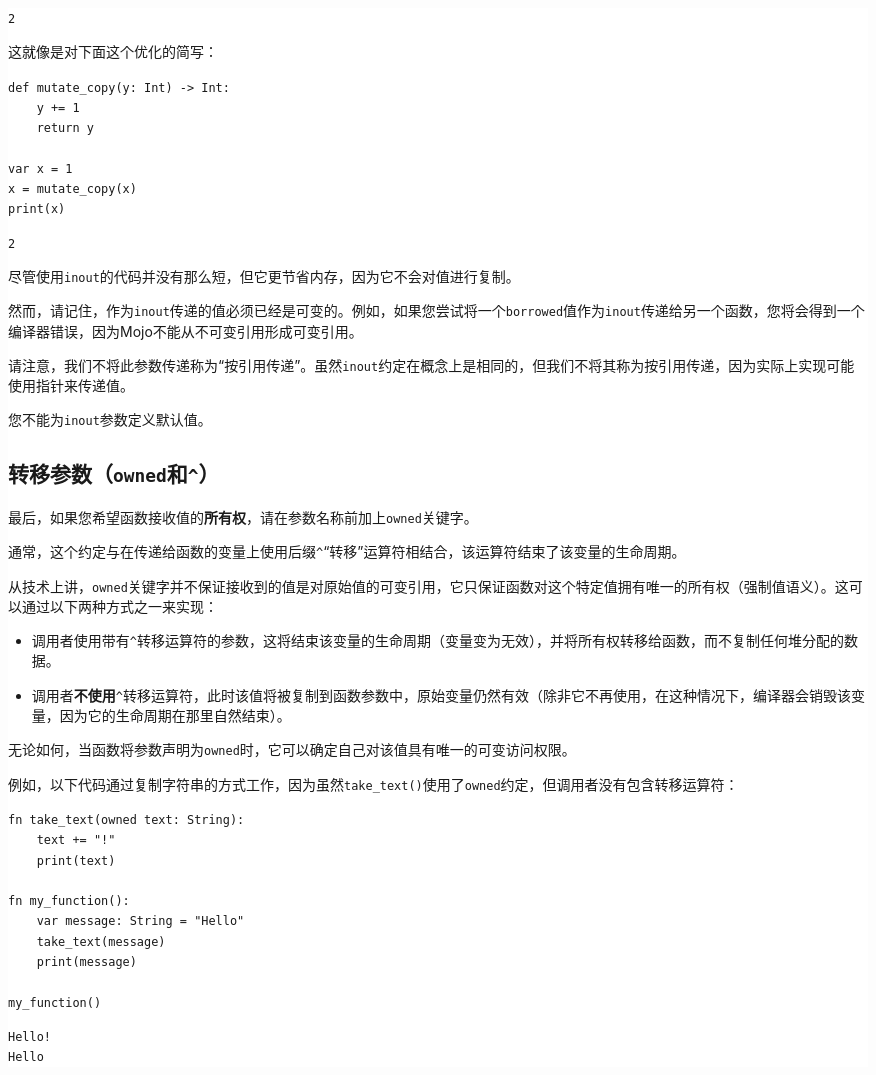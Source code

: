     2
    

这就像是对下面这个优化的简写：

```mojo
def mutate_copy(y: Int) -> Int:
    y += 1
    return y

var x = 1
x = mutate_copy(x)
print(x)
```

    2
    

尽管使用`inout`的代码并没有那么短，但它更节省内存，因为它不会对值进行复制。

然而，请记住，作为`inout`传递的值必须已经是可变的。例如，如果您尝试将一个`borrowed`值作为`inout`传递给另一个函数，您将会得到一个编译器错误，因为Mojo不能从不可变引用形成可变引用。

请注意，我们不将此参数传递称为“按引用传递”。虽然`inout`约定在概念上是相同的，但我们不将其称为按引用传递，因为实际上实现可能使用指针来传递值。

您不能为`inout`参数定义默认值。

## 转移参数（`owned`和`^`）

最后，如果您希望函数接收值的**所有权**，请在参数名称前加上`owned`关键字。

通常，这个约定与在传递给函数的变量上使用后缀`^`“转移”运算符相结合，该运算符结束了该变量的生命周期。

从技术上讲，`owned`关键字并不保证接收到的值是对原始值的可变引用，它只保证函数对这个特定值拥有唯一的所有权（强制值语义）。这可以通过以下两种方式之一来实现：

- 调用者使用带有`^`转移运算符的参数，这将结束该变量的生命周期（变量变为无效），并将所有权转移给函数，而不复制任何堆分配的数据。

- 调用者**不使用**`^`转移运算符，此时该值将被复制到函数参数中，原始变量仍然有效（除非它不再使用，在这种情况下，编译器会销毁该变量，因为它的生命周期在那里自然结束）。

无论如何，当函数将参数声明为`owned`时，它可以确定自己对该值具有唯一的可变访问权限。

例如，以下代码通过复制字符串的方式工作，因为虽然`take_text()`使用了`owned`约定，但调用者没有包含转移运算符：

```mojo
fn take_text(owned text: String):
    text += "!"
    print(text)

fn my_function():
    var message: String = "Hello"
    take_text(message)
    print(message)

my_function()
```

    Hello!
    Hello
    
